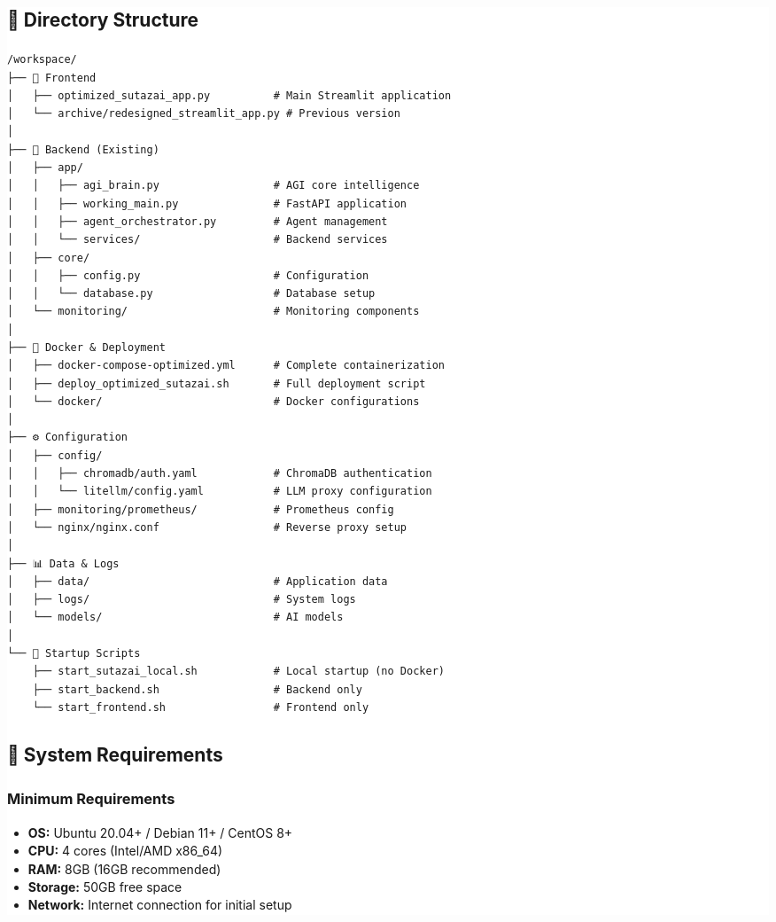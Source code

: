 ## 📁 Directory Structure

```
/workspace/
├── 📱 Frontend
│   ├── optimized_sutazai_app.py          # Main Streamlit application
│   └── archive/redesigned_streamlit_app.py # Previous version
│
├── 🔧 Backend (Existing)
│   ├── app/
│   │   ├── agi_brain.py                  # AGI core intelligence
│   │   ├── working_main.py               # FastAPI application
│   │   ├── agent_orchestrator.py         # Agent management
│   │   └── services/                     # Backend services
│   ├── core/
│   │   ├── config.py                     # Configuration
│   │   └── database.py                   # Database setup
│   └── monitoring/                       # Monitoring components
│
├── 🐳 Docker & Deployment
│   ├── docker-compose-optimized.yml      # Complete containerization
│   ├── deploy_optimized_sutazai.sh       # Full deployment script
│   └── docker/                           # Docker configurations
│
├── ⚙️ Configuration
│   ├── config/
│   │   ├── chromadb/auth.yaml            # ChromaDB authentication
│   │   └── litellm/config.yaml           # LLM proxy configuration
│   ├── monitoring/prometheus/            # Prometheus config
│   └── nginx/nginx.conf                  # Reverse proxy setup
│
├── 📊 Data & Logs
│   ├── data/                             # Application data
│   ├── logs/                             # System logs
│   └── models/                           # AI models
│
└── 🚀 Startup Scripts
    ├── start_sutazai_local.sh            # Local startup (no Docker)
    ├── start_backend.sh                  # Backend only
    └── start_frontend.sh                 # Frontend only
```

## 🔧 System Requirements

### Minimum Requirements
- **OS:** Ubuntu 20.04+ / Debian 11+ / CentOS 8+
- **CPU:** 4 cores (Intel/AMD x86_64)
- **RAM:** 8GB (16GB recommended)
- **Storage:** 50GB free space
- **Network:** Internet connection for initial setup
